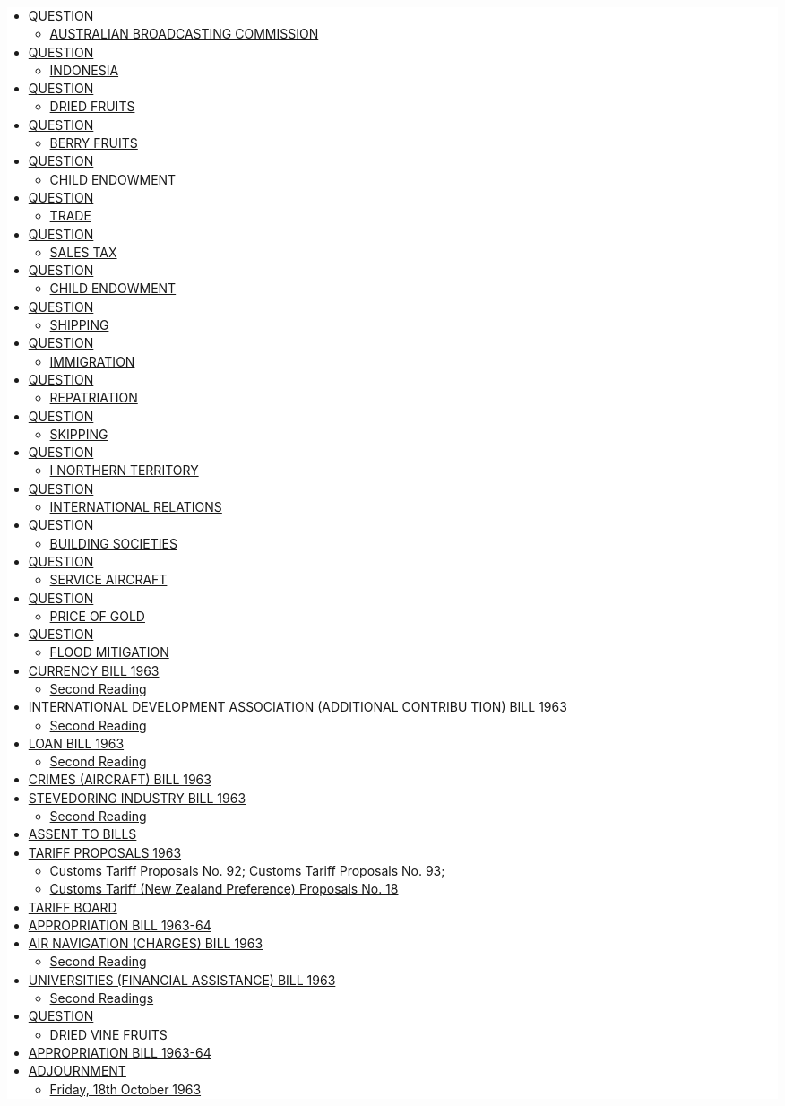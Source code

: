* [QUESTION](#debate-7)
    * [AUSTRALIAN BROADCASTING COMMISSION](#subdebate-7-0)
* [QUESTION](#debate-8)
    * [INDONESIA](#subdebate-8-0)
* [QUESTION](#debate-9)
    * [DRIED FRUITS](#subdebate-9-0)
* [QUESTION](#debate-10)
    * [BERRY FRUITS](#subdebate-10-0)
* [QUESTION](#debate-11)
    * [CHILD ENDOWMENT](#subdebate-11-0)
* [QUESTION](#debate-12)
    * [TRADE](#subdebate-12-0)
* [QUESTION](#debate-13)
    * [SALES TAX](#subdebate-13-0)
* [QUESTION](#debate-14)
    * [CHILD ENDOWMENT](#subdebate-14-0)
* [QUESTION](#debate-15)
    * [SHIPPING](#subdebate-15-0)
* [QUESTION](#debate-16)
    * [IMMIGRATION](#subdebate-16-0)
* [QUESTION](#debate-17)
    * [REPATRIATION](#subdebate-17-0)
* [QUESTION](#debate-18)
    * [SKIPPING](#subdebate-18-0)
* [QUESTION](#debate-19)
    * [I NORTHERN TERRITORY](#subdebate-19-0)
* [QUESTION](#debate-20)
    * [INTERNATIONAL RELATIONS](#subdebate-20-0)
* [QUESTION](#debate-21)
    * [BUILDING SOCIETIES](#subdebate-21-0)
* [QUESTION](#debate-22)
    * [SERVICE AIRCRAFT](#subdebate-22-0)
* [QUESTION](#debate-23)
    * [PRICE OF GOLD](#subdebate-23-0)
* [QUESTION](#debate-24)
    * [FLOOD MITIGATION](#subdebate-24-0)
* [CURRENCY BILL 1963](#debate-25)
    * [Second Reading](#subdebate-25-0)
* [INTERNATIONAL DEVELOPMENT ASSOCIATION (ADDITIONAL CONTRIBU TION) BILL 1963](#debate-26)
    * [Second Reading](#subdebate-26-0)
* [LOAN BILL 1963](#debate-27)
    * [Second Reading](#subdebate-27-0)
* [CRIMES (AIRCRAFT) BILL 1963](#debate-28)
* [STEVEDORING INDUSTRY BILL 1963](#debate-29)
    * [Second Reading](#subdebate-29-0)
* [ASSENT TO BILLS](#debate-30)
* [TARIFF PROPOSALS 1963](#debate-31)
    * [Customs Tariff Proposals No. 92; Customs Tariff Proposals No. 93;](#subdebate-31-0)
    * [Customs Tariff (New Zealand Preference) Proposals No. 18](#subdebate-31-2)
* [TARIFF BOARD](#debate-32)
* [APPROPRIATION BILL 1963-64](#debate-33)
* [AIR NAVIGATION (CHARGES) BILL 1963](#debate-34)
    * [Second Reading](#subdebate-34-0)
* [UNIVERSITIES (FINANCIAL ASSISTANCE) BILL 1963](#debate-35)
    * [Second Readings](#subdebate-35-0)
* [QUESTION](#debate-36)
    * [DRIED VINE FRUITS](#subdebate-36-0)
* [APPROPRIATION BILL 1963-64](#debate-37)
* [ADJOURNMENT](#debate-38)
    * [Friday, 18th October 1963](#subdebate-38-0)
